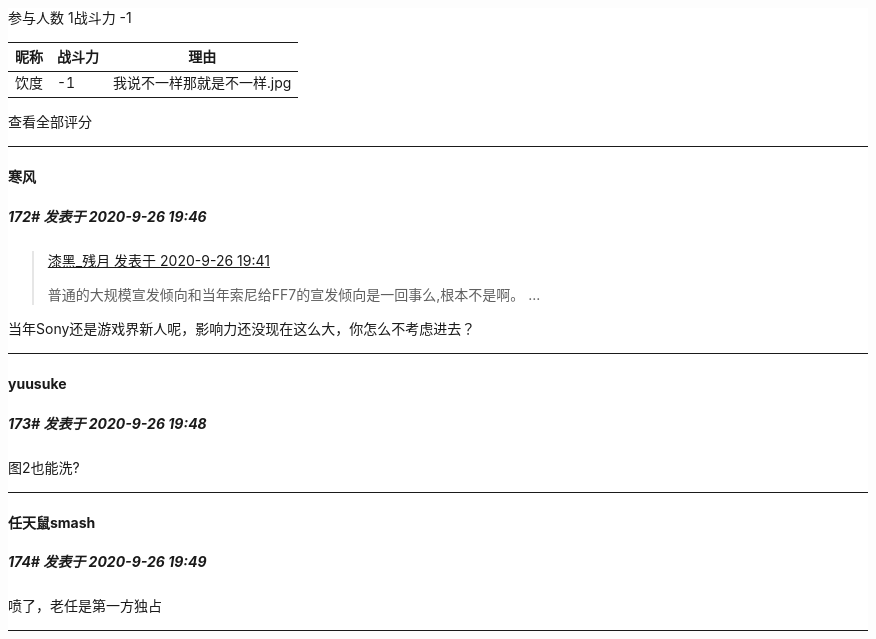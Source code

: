 
 参与人数 1战斗力 -1

|昵称|战斗力|理由|
|----|---|---|
| 饮度|-1|我说不一样那就是不一样.jpg|



查看全部评分






-----

####  寒风  
##### 172#       发表于 2020-9-26 19:46



<blockquote><a href="httphttps://bbs.saraba1st.com/2b/forum.php?mod=redirect&amp;goto=findpost&amp;pid=48863352&amp;ptid=1962014" target="_blank">漆黑_残月 发表于 2020-9-26 19:41</a>

普通的大规模宣发倾向和当年索尼给FF7的宣发倾向是一回事么,根本不是啊。 ...</blockquote>
当年Sony还是游戏界新人呢，影响力还没现在这么大，你怎么不考虑进去？







-----

####  yuusuke  
##### 173#       发表于 2020-9-26 19:48




图2也能洗?







-----

####  任天鼠smash  
##### 174#       发表于 2020-9-26 19:49




喷了，老任是第一方独占







-----
